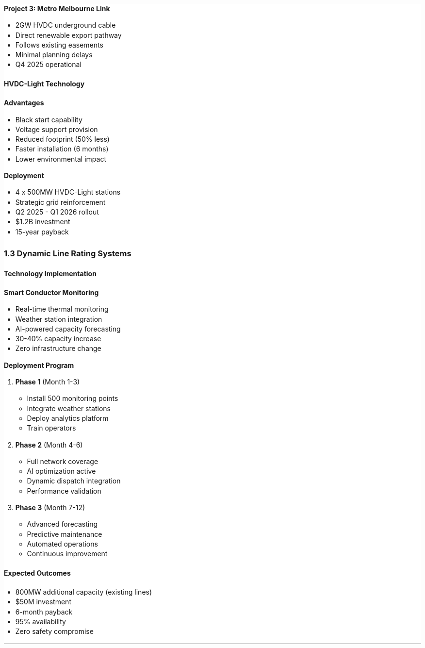 **Project 3: Metro Melbourne Link**
- 2GW HVDC underground cable
- Direct renewable export pathway
- Follows existing easements
- Minimal planning delays
- Q4 2025 operational

#### HVDC-Light Technology
**Advantages**
- Black start capability
- Voltage support provision
- Reduced footprint (50% less)
- Faster installation (6 months)
- Lower environmental impact

**Deployment**
- 4 x 500MW HVDC-Light stations
- Strategic grid reinforcement
- Q2 2025 - Q1 2026 rollout
- $1.2B investment
- 15-year payback

### 1.3 Dynamic Line Rating Systems

#### Technology Implementation
**Smart Conductor Monitoring**
- Real-time thermal monitoring
- Weather station integration
- AI-powered capacity forecasting
- 30-40% capacity increase
- Zero infrastructure change

**Deployment Program**
1. **Phase 1** (Month 1-3)
   - Install 500 monitoring points
   - Integrate weather stations
   - Deploy analytics platform
   - Train operators

2. **Phase 2** (Month 4-6)
   - Full network coverage
   - AI optimization active
   - Dynamic dispatch integration
   - Performance validation

3. **Phase 3** (Month 7-12)
   - Advanced forecasting
   - Predictive maintenance
   - Automated operations
   - Continuous improvement

#### Expected Outcomes
- 800MW additional capacity (existing lines)
- $50M investment
- 6-month payback
- 95% availability
- Zero safety compromise

---